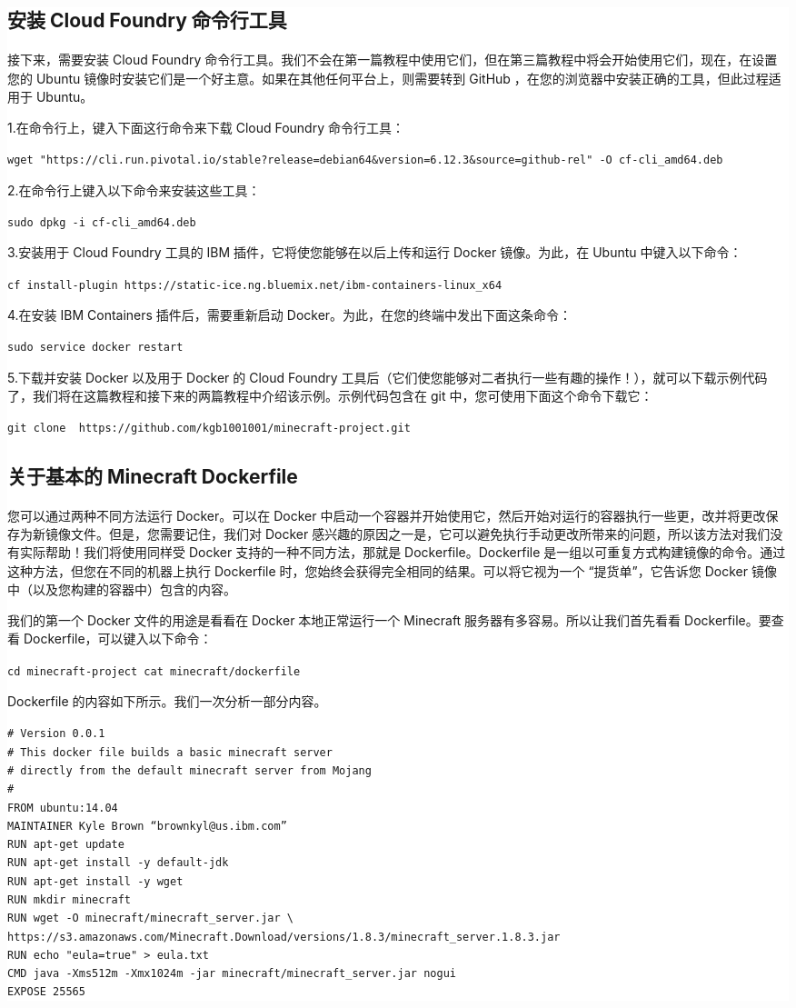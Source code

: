 ## 安装 Cloud Foundry 命令行工具

接下来，需要安装 Cloud Foundry 命令行工具。我们不会在第一篇教程中使用它们，但在第三篇教程中将会开始使用它们，现在，在设置您的 Ubuntu 镜像时安装它们是一个好主意。如果在其他任何平台上，则需要转到 GitHub ，在您的浏览器中安装正确的工具，但此过程适用于 Ubuntu。

1.在命令行上，键入下面这行命令来下载 Cloud Foundry 命令行工具：

```
wget "https://cli.run.pivotal.io/stable?release=debian64&version=6.12.3&source=github-rel" -O cf-cli_amd64.deb
```

2.在命令行上键入以下命令来安装这些工具：

```
sudo dpkg -i cf-cli_amd64.deb
```

3.安装用于 Cloud Foundry 工具的 IBM 插件，它将使您能够在以后上传和运行 Docker 镜像。为此，在 Ubuntu 中键入以下命令：

```
cf install-plugin https://static-ice.ng.bluemix.net/ibm-containers-linux_x64
```

4.在安装 IBM Containers 插件后，需要重新启动 Docker。为此，在您的终端中发出下面这条命令：

```
sudo service docker restart
```

5.下载并安装 Docker 以及用于 Docker 的 Cloud Foundry 工具后（它们使您能够对二者执行一些有趣的操作！），就可以下载示例代码了，我们将在这篇教程和接下来的两篇教程中介绍该示例。示例代码包含在 git 中，您可使用下面这个命令下载它：

```
git clone  https://github.com/kgb1001001/minecraft-project.git
```

## 关于基本的 Minecraft Dockerfile

您可以通过两种不同方法运行 Docker。可以在 Docker 中启动一个容器并开始使用它，然后开始对运行的容器执行一些更，改并将更改保存为新镜像文件。但是，您需要记住，我们对 Docker 感兴趣的原因之一是，它可以避免执行手动更改所带来的问题，所以该方法对我们没有实际帮助！我们将使用同样受 Docker 支持的一种不同方法，那就是 Dockerfile。Dockerfile 是一组以可重复方式构建镜像的命令。通过这种方法，但您在不同的机器上执行 Dockerfile 时，您始终会获得完全相同的结果。可以将它视为一个 “提货单”，它告诉您 Docker 镜像中（以及您构建的容器中）包含的内容。

我们的第一个 Docker 文件的用途是看看在 Docker 本地正常运行一个 Minecraft 服务器有多容易。所以让我们首先看看 Dockerfile。要查看 Dockerfile，可以键入以下命令：

```
cd minecraft-project cat minecraft/dockerfile
```

Dockerfile 的内容如下所示。我们一次分析一部分内容。

```
# Version 0.0.1
# This docker file builds a basic minecraft server
# directly from the default minecraft server from Mojang
#
FROM ubuntu:14.04
MAINTAINER Kyle Brown “brownkyl@us.ibm.com”
RUN apt-get update
RUN apt-get install -y default-jdk
RUN apt-get install -y wget
RUN mkdir minecraft
RUN wget -O minecraft/minecraft_server.jar \ 
https://s3.amazonaws.com/Minecraft.Download/versions/1.8.3/minecraft_server.1.8.3.jar
RUN echo "eula=true" > eula.txt
CMD java -Xms512m -Xmx1024m -jar minecraft/minecraft_server.jar nogui
EXPOSE 25565
```
